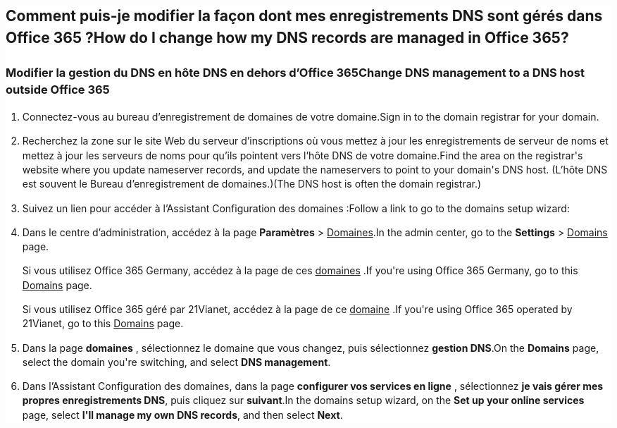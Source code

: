 ## <a name="how-do-i-change-how-my-dns-records-are-managed-in-office-365"></a><span data-ttu-id="9130e-167">Comment puis-je modifier la façon dont mes enregistrements DNS sont gérés dans Office 365 ?</span><span class="sxs-lookup"><span data-stu-id="9130e-167">How do I change how my DNS records are managed in Office 365?</span></span>

### <a name="change-dns-management-to-a-dns-host-outside-office-365"></a><span data-ttu-id="9130e-168">Modifier la gestion du DNS en hôte DNS en dehors d’Office 365</span><span class="sxs-lookup"><span data-stu-id="9130e-168">Change DNS management to a DNS host outside Office 365</span></span>
   
1. <span data-ttu-id="9130e-169">Connectez-vous au bureau d’enregistrement de domaines de votre domaine.</span><span class="sxs-lookup"><span data-stu-id="9130e-169">Sign in to the domain registrar for your domain.</span></span>
    
2. <span data-ttu-id="9130e-170">Recherchez la zone sur le site Web du serveur d’inscriptions où vous mettez à jour les enregistrements de serveur de noms et mettez à jour les serveurs de noms pour qu’ils pointent vers l’hôte DNS de votre domaine.</span><span class="sxs-lookup"><span data-stu-id="9130e-170">Find the area on the registrar's website where you update nameserver records, and update the nameservers to point to your domain's DNS host.</span></span> <span data-ttu-id="9130e-171">(L’hôte DNS est souvent le Bureau d’enregistrement de domaines.)</span><span class="sxs-lookup"><span data-stu-id="9130e-171">(The DNS host is often the domain registrar.)</span></span>
    
3. <span data-ttu-id="9130e-172">Suivez un lien pour accéder à l’Assistant Configuration des domaines :</span><span class="sxs-lookup"><span data-stu-id="9130e-172">Follow a link to go to the domains setup wizard:</span></span>
    
4. <span data-ttu-id="9130e-173">Dans le centre d’administration, accédez à la page **Paramètres** \> <a href="https://go.microsoft.com/fwlink/p/?linkid=834818" target="_blank">Domaines</a>.</span><span class="sxs-lookup"><span data-stu-id="9130e-173">In the admin center, go to the **Settings** \> <a href="https://go.microsoft.com/fwlink/p/?linkid=834818" target="_blank">Domains</a> page.</span></span>
    
    <span data-ttu-id="9130e-174">Si vous utilisez Office 365 Germany, accédez à la page de ces <a href="https://go.microsoft.com/fwlink/p/?linkid=854615" target="_blank">domaines</a> .</span><span class="sxs-lookup"><span data-stu-id="9130e-174">If you're using Office 365 Germany, go to this <a href="https://go.microsoft.com/fwlink/p/?linkid=854615" target="_blank">Domains</a> page.</span></span> 
    
    <span data-ttu-id="9130e-175">Si vous utilisez Office 365 géré par 21Vianet, accédez à la page de ce <a href="https://go.microsoft.com/fwlink/p/?linkid=2007048" target="_blank">domaine</a> .</span><span class="sxs-lookup"><span data-stu-id="9130e-175">If you're using Office 365 operated by 21Vianet, go to this <a href="https://go.microsoft.com/fwlink/p/?linkid=2007048" target="_blank">Domains</a> page.</span></span>
    
5. <span data-ttu-id="9130e-176">Dans la page **domaines** , sélectionnez le domaine que vous changez, puis sélectionnez **gestion DNS**.</span><span class="sxs-lookup"><span data-stu-id="9130e-176">On the **Domains** page, select the domain you're switching, and select **DNS management**.</span></span>
    
6. <span data-ttu-id="9130e-177">Dans l’Assistant Configuration des domaines, dans la page **configurer vos services en ligne** , sélectionnez **je vais gérer mes propres enregistrements DNS**, puis cliquez sur **suivant**.</span><span class="sxs-lookup"><span data-stu-id="9130e-177">In the domains setup wizard, on the **Set up your online services** page, select **I'll manage my own DNS records**, and then select **Next**.</span></span>
    